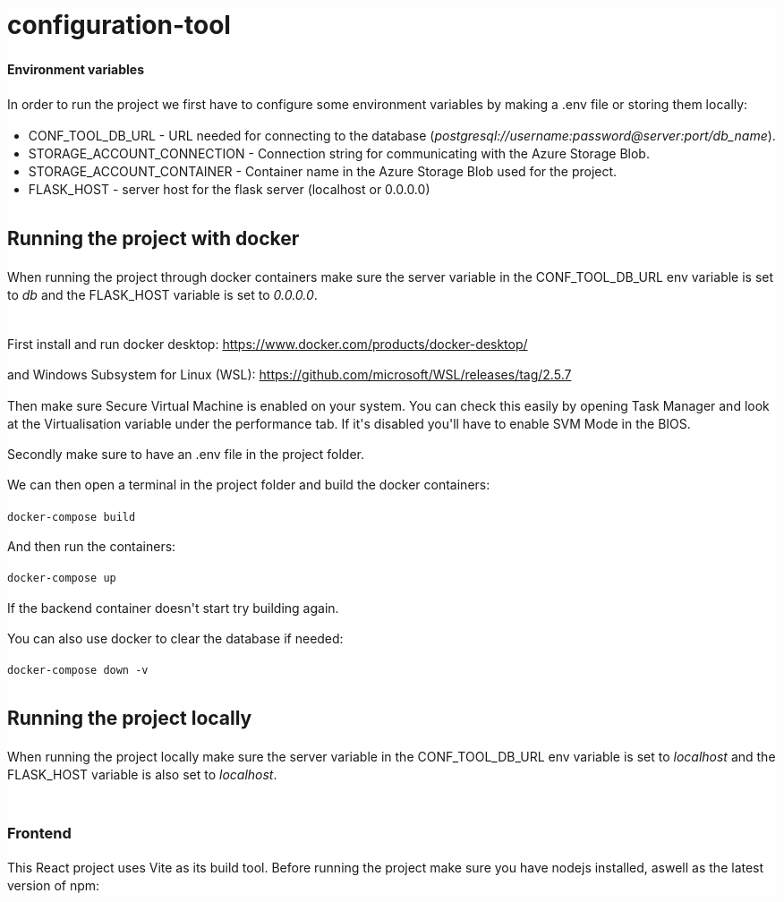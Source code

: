 # configuration-tool

#### Environment variables

In order to run the project we first have to configure some environment variables by making a .env file or storing them locally:
- CONF_TOOL_DB_URL - URL needed for connecting to the database (_postgresql://username:password@server:port/db_name_).
- STORAGE_ACCOUNT_CONNECTION - Connection string for communicating with the Azure Storage Blob.
- STORAGE_ACCOUNT_CONTAINER - Container name in the Azure Storage Blob used for the project.
- FLASK_HOST - server host for the flask server (localhost or 0.0.0.0)

## Running the project with docker
When running the project through docker containers make sure the server variable in the CONF_TOOL_DB_URL env variable is set to _db_ and the FLASK_HOST variable is set to _0.0.0.0_.
<br><br>

First install and run docker desktop: https://www.docker.com/products/docker-desktop/ 

and Windows Subsystem for Linux (WSL): https://github.com/microsoft/WSL/releases/tag/2.5.7

Then make sure Secure Virtual Machine is enabled on your system. You can check this easily by opening Task Manager and look at the Virtualisation variable under the performance tab. If it's disabled you'll have to enable SVM Mode in the BIOS.


Secondly make sure to have an .env file in the project folder.

We can then open a terminal in the project folder and build the docker containers:
```
docker-compose build
```
And then run the containers:
```
docker-compose up
```

If the backend container doesn't start try building again.

You can also use docker to clear the database if needed:
```
docker-compose down -v
```

## Running the project locally
When running the project locally make sure the server variable in the CONF_TOOL_DB_URL env variable is set to _localhost_ and the FLASK_HOST variable is also set to _localhost_.
<br><br>

### Frontend
This React project uses Vite as its build tool.
Before running the project make sure you have nodejs installed, aswell as the latest version of npm:
